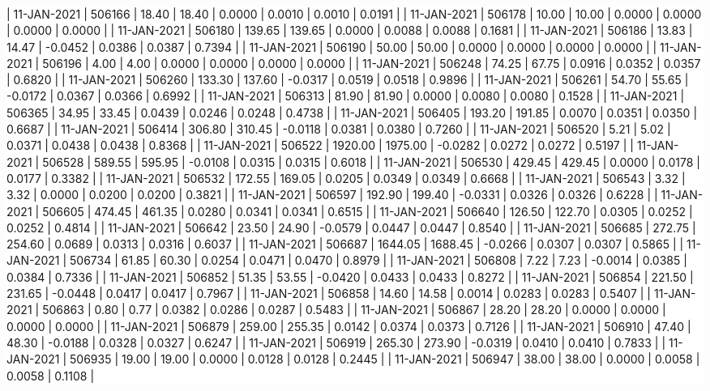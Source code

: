 | 11-JAN-2021 | 506166 | 18.40 | 18.40 | 0.0000 | 0.0010 | 0.0010 | 0.0191 |
| 11-JAN-2021 | 506178 | 10.00 | 10.00 | 0.0000 | 0.0000 | 0.0000 | 0.0000 |
| 11-JAN-2021 | 506180 | 139.65 | 139.65 | 0.0000 | 0.0088 | 0.0088 | 0.1681 |
| 11-JAN-2021 | 506186 | 13.83 | 14.47 | -0.0452 | 0.0386 | 0.0387 | 0.7394 |
| 11-JAN-2021 | 506190 | 50.00 | 50.00 | 0.0000 | 0.0000 | 0.0000 | 0.0000 |
| 11-JAN-2021 | 506196 | 4.00 | 4.00 | 0.0000 | 0.0000 | 0.0000 | 0.0000 |
| 11-JAN-2021 | 506248 | 74.25 | 67.75 | 0.0916 | 0.0352 | 0.0357 | 0.6820 |
| 11-JAN-2021 | 506260 | 133.30 | 137.60 | -0.0317 | 0.0519 | 0.0518 | 0.9896 |
| 11-JAN-2021 | 506261 | 54.70 | 55.65 | -0.0172 | 0.0367 | 0.0366 | 0.6992 |
| 11-JAN-2021 | 506313 | 81.90 | 81.90 | 0.0000 | 0.0080 | 0.0080 | 0.1528 |
| 11-JAN-2021 | 506365 | 34.95 | 33.45 | 0.0439 | 0.0246 | 0.0248 | 0.4738 |
| 11-JAN-2021 | 506405 | 193.20 | 191.85 | 0.0070 | 0.0351 | 0.0350 | 0.6687 |
| 11-JAN-2021 | 506414 | 306.80 | 310.45 | -0.0118 | 0.0381 | 0.0380 | 0.7260 |
| 11-JAN-2021 | 506520 | 5.21 | 5.02 | 0.0371 | 0.0438 | 0.0438 | 0.8368 |
| 11-JAN-2021 | 506522 | 1920.00 | 1975.00 | -0.0282 | 0.0272 | 0.0272 | 0.5197 |
| 11-JAN-2021 | 506528 | 589.55 | 595.95 | -0.0108 | 0.0315 | 0.0315 | 0.6018 |
| 11-JAN-2021 | 506530 | 429.45 | 429.45 | 0.0000 | 0.0178 | 0.0177 | 0.3382 |
| 11-JAN-2021 | 506532 | 172.55 | 169.05 | 0.0205 | 0.0349 | 0.0349 | 0.6668 |
| 11-JAN-2021 | 506543 | 3.32 | 3.32 | 0.0000 | 0.0200 | 0.0200 | 0.3821 |
| 11-JAN-2021 | 506597 | 192.90 | 199.40 | -0.0331 | 0.0326 | 0.0326 | 0.6228 |
| 11-JAN-2021 | 506605 | 474.45 | 461.35 | 0.0280 | 0.0341 | 0.0341 | 0.6515 |
| 11-JAN-2021 | 506640 | 126.50 | 122.70 | 0.0305 | 0.0252 | 0.0252 | 0.4814 |
| 11-JAN-2021 | 506642 | 23.50 | 24.90 | -0.0579 | 0.0447 | 0.0447 | 0.8540 |
| 11-JAN-2021 | 506685 | 272.75 | 254.60 | 0.0689 | 0.0313 | 0.0316 | 0.6037 |
| 11-JAN-2021 | 506687 | 1644.05 | 1688.45 | -0.0266 | 0.0307 | 0.0307 | 0.5865 |
| 11-JAN-2021 | 506734 | 61.85 | 60.30 | 0.0254 | 0.0471 | 0.0470 | 0.8979 |
| 11-JAN-2021 | 506808 | 7.22 | 7.23 | -0.0014 | 0.0385 | 0.0384 | 0.7336 |
| 11-JAN-2021 | 506852 | 51.35 | 53.55 | -0.0420 | 0.0433 | 0.0433 | 0.8272 |
| 11-JAN-2021 | 506854 | 221.50 | 231.65 | -0.0448 | 0.0417 | 0.0417 | 0.7967 |
| 11-JAN-2021 | 506858 | 14.60 | 14.58 | 0.0014 | 0.0283 | 0.0283 | 0.5407 |
| 11-JAN-2021 | 506863 | 0.80 | 0.77 | 0.0382 | 0.0286 | 0.0287 | 0.5483 |
| 11-JAN-2021 | 506867 | 28.20 | 28.20 | 0.0000 | 0.0000 | 0.0000 | 0.0000 |
| 11-JAN-2021 | 506879 | 259.00 | 255.35 | 0.0142 | 0.0374 | 0.0373 | 0.7126 |
| 11-JAN-2021 | 506910 | 47.40 | 48.30 | -0.0188 | 0.0328 | 0.0327 | 0.6247 |
| 11-JAN-2021 | 506919 | 265.30 | 273.90 | -0.0319 | 0.0410 | 0.0410 | 0.7833 |
| 11-JAN-2021 | 506935 | 19.00 | 19.00 | 0.0000 | 0.0128 | 0.0128 | 0.2445 |
| 11-JAN-2021 | 506947 | 38.00 | 38.00 | 0.0000 | 0.0058 | 0.0058 | 0.1108 |